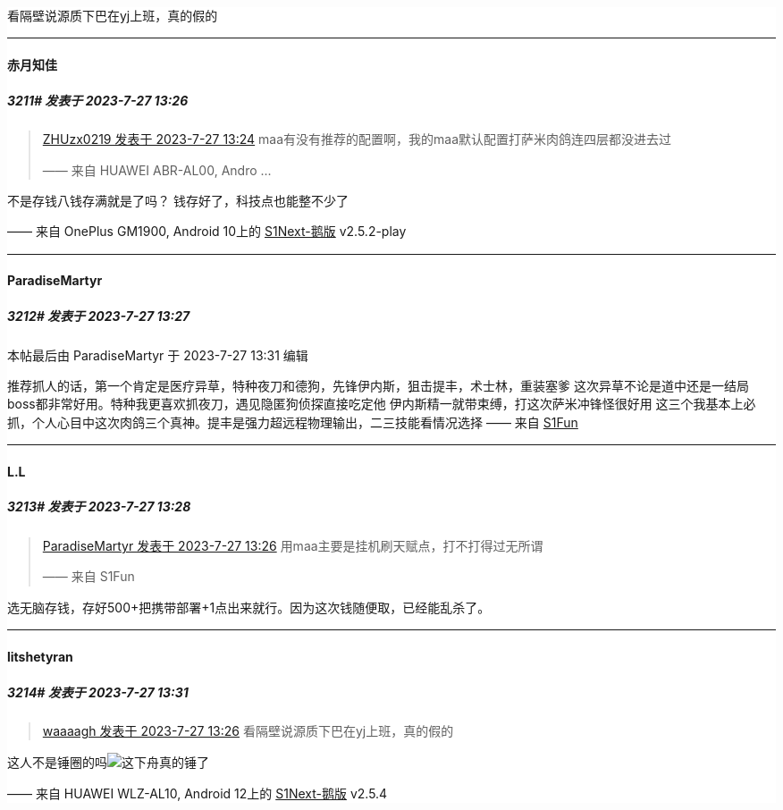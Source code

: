 看隔壁说源质下巴在yj上班，真的假的


*****

####  赤月知佳  
##### 3211#       发表于 2023-7-27 13:26

<blockquote><a href="httphttps://bbs.saraba1st.com/2b/forum.php?mod=redirect&amp;goto=findpost&amp;pid=61806932&amp;ptid=2143447" target="_blank">ZHUzx0219 发表于 2023-7-27 13:24</a>
maa有没有推荐的配置啊，我的maa默认配置打萨米肉鸽连四层都没进去过

—— 来自 HUAWEI ABR-AL00, Andro ...</blockquote>
不是存钱八钱存满就是了吗？
钱存好了，科技点也能整不少了

—— 来自 OnePlus GM1900, Android 10上的 [S1Next-鹅版](https://github.com/ykrank/S1-Next/releases) v2.5.2-play

*****

####  ParadiseMartyr  
##### 3212#       发表于 2023-7-27 13:27

 本帖最后由 ParadiseMartyr 于 2023-7-27 13:31 编辑 

推荐抓人的话，第一个肯定是医疗异草，特种夜刀和德狗，先锋伊内斯，狙击提丰，术士林，重装塞爹
这次异草不论是道中还是一结局boss都非常好用。特种我更喜欢抓夜刀，遇见隐匿狗侦探直接吃定他
伊内斯精一就带束缚，打这次萨米冲锋怪很好用
这三个我基本上必抓，个人心目中这次肉鸽三个真神。提丰是强力超远程物理输出，二三技能看情况选择
—— 来自 [S1Fun](https://s1fun.koalcat.com)

*****

####  L.L  
##### 3213#       发表于 2023-7-27 13:28

<blockquote><a href="httphttps://bbs.saraba1st.com/2b/forum.php?mod=redirect&amp;goto=findpost&amp;pid=61806945&amp;ptid=2143447" target="_blank">ParadiseMartyr 发表于 2023-7-27 13:26</a>
用maa主要是挂机刷天赋点，打不打得过无所谓

—— 来自 S1Fun</blockquote>
选无脑存钱，存好500+把携带部署+1点出来就行。因为这次钱随便取，已经能乱杀了。

*****

####  litshetyran  
##### 3214#       发表于 2023-7-27 13:31

<blockquote><a href="httphttps://bbs.saraba1st.com/2b/forum.php?mod=redirect&amp;goto=findpost&amp;pid=61806951&amp;ptid=2143447" target="_blank">waaaagh 发表于 2023-7-27 13:26</a>
看隔壁说源质下巴在yj上班，真的假的</blockquote>
这人不是锤圈的吗<img src="https://static.saraba1st.com/image/smiley/face2017/067.png" referrerpolicy="no-referrer">这下舟真的锤了

—— 来自 HUAWEI WLZ-AL10, Android 12上的 [S1Next-鹅版](https://github.com/ykrank/S1-Next/releases) v2.5.4
